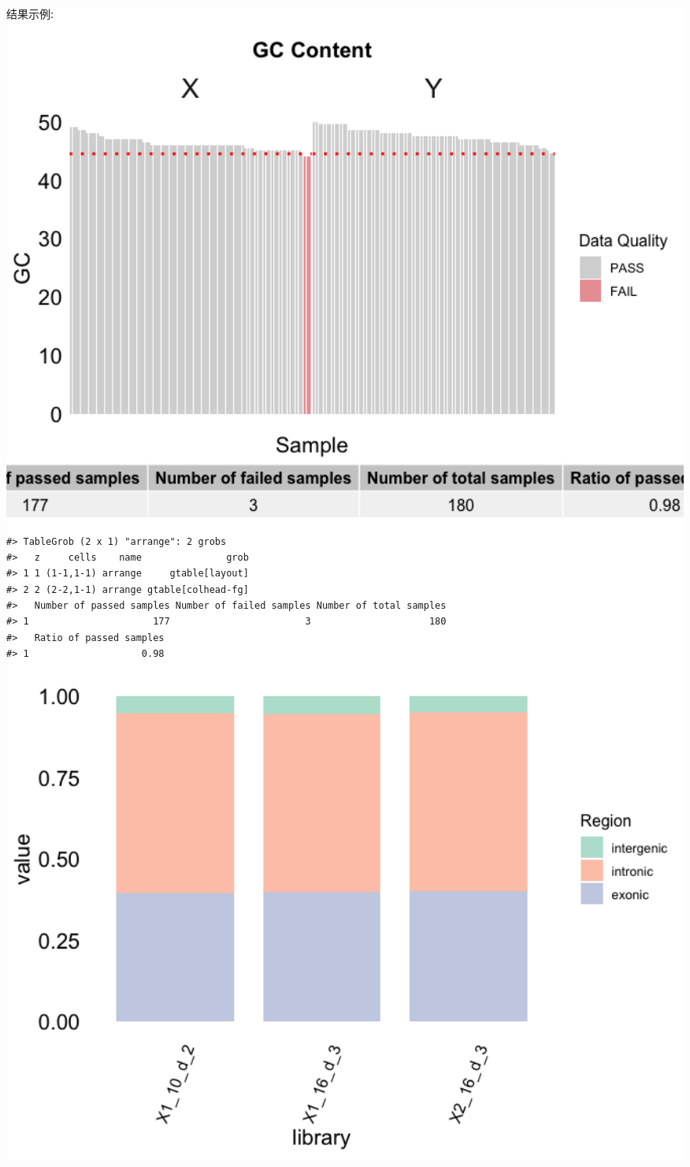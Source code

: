 结果示例:

<img src="man/figures/README-pressure-1.png" width="100%" />

    #> TableGrob (2 x 1) "arrange": 2 grobs
    #>   z     cells    name               grob
    #> 1 1 (1-1,1-1) arrange     gtable[layout]
    #> 2 2 (2-2,1-1) arrange gtable[colhead-fg]
    #>   Number of passed samples Number of failed samples Number of total samples
    #> 1                      177                        3                     180
    #>   Ratio of passed samples
    #> 1                    0.98

<img src="man/figures/README-pressure-2.png" width="100%" />
